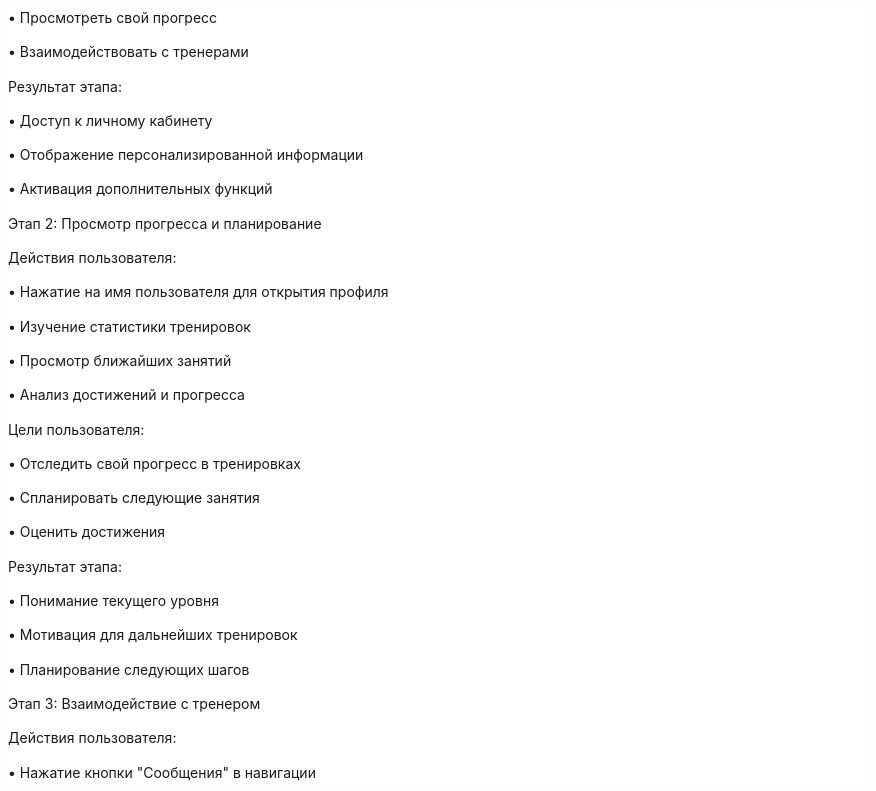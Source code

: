 •
Просмотреть свой прогресс

•
Взаимодействовать с тренерами

Результат этапа:

•
Доступ к личному кабинету

•
Отображение персонализированной информации

•
Активация дополнительных функций

Этап 2: Просмотр прогресса и планирование

Действия пользователя:

•
Нажатие на имя пользователя для открытия профиля

•
Изучение статистики тренировок

•
Просмотр ближайших занятий

•
Анализ достижений и прогресса

Цели пользователя:

•
Отследить свой прогресс в тренировках

•
Спланировать следующие занятия

•
Оценить достижения

Результат этапа:

•
Понимание текущего уровня

•
Мотивация для дальнейших тренировок

•
Планирование следующих шагов

Этап 3: Взаимодействие с тренером

Действия пользователя:

•
Нажатие кнопки "Сообщения" в навигации

